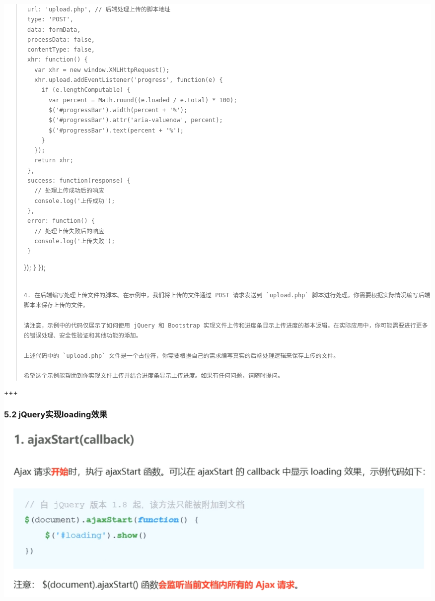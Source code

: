 >      url: 'upload.php', // 后端处理上传的脚本地址
>      type: 'POST',
>      data: formData,
>      processData: false,
>      contentType: false,
>      xhr: function() {
>        var xhr = new window.XMLHttpRequest();
>        xhr.upload.addEventListener('progress', function(e) {
>          if (e.lengthComputable) {
>            var percent = Math.round((e.loaded / e.total) * 100);
>            $('#progressBar').width(percent + '%');
>            $('#progressBar').attr('aria-valuenow', percent);
>            $('#progressBar').text(percent + '%');
>          }
>        });
>        return xhr;
>      },
>      success: function(response) {
>        // 处理上传成功后的响应
>        console.log('上传成功');
>      },
>      error: function() {
>        // 处理上传失败后的响应
>        console.log('上传失败');
>      }
>    });
>  }
>});
>```
>
>4. 在后端编写处理上传文件的脚本。在示例中，我们将上传的文件通过 POST 请求发送到 `upload.php` 脚本进行处理。你需要根据实际情况编写后端脚本来保存上传的文件。
>
>请注意，示例中的代码仅展示了如何使用 jQuery 和 Bootstrap 实现文件上传和进度条显示上传进度的基本逻辑。在实际应用中，你可能需要进行更多的错误处理、安全性验证和其他功能的添加。
>
>上述代码中的 `upload.php` 文件是一个占位符，你需要根据自己的需求编写真实的后端处理逻辑来保存上传的文件。
>
>希望这个示例能帮助到你实现文件上传并结合进度条显示上传进度。如果有任何问题，请随时提问。

+++

### 5.2 jQuery实现loading效果

![image-20230717114049600](Ajax强化.assets/image-20230717114049600.png)
